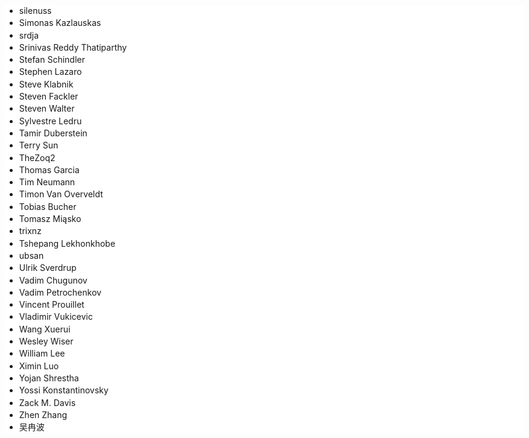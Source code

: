 * silenuss
* Simonas Kazlauskas
* srdja
* Srinivas Reddy Thatiparthy
* Stefan Schindler
* Stephen Lazaro
* Steve Klabnik
* Steven Fackler
* Steven Walter
* Sylvestre Ledru
* Tamir Duberstein
* Terry Sun
* TheZoq2
* Thomas Garcia
* Tim Neumann
* Timon Van Overveldt
* Tobias Bucher
* Tomasz Miąsko
* trixnz
* Tshepang Lekhonkhobe
* ubsan
* Ulrik Sverdrup
* Vadim Chugunov
* Vadim Petrochenkov
* Vincent Prouillet
* Vladimir Vukicevic
* Wang Xuerui
* Wesley Wiser
* William Lee
* Ximin Luo
* Yojan Shrestha
* Yossi Konstantinovsky
* Zack M. Davis
* Zhen Zhang
* 吴冉波
